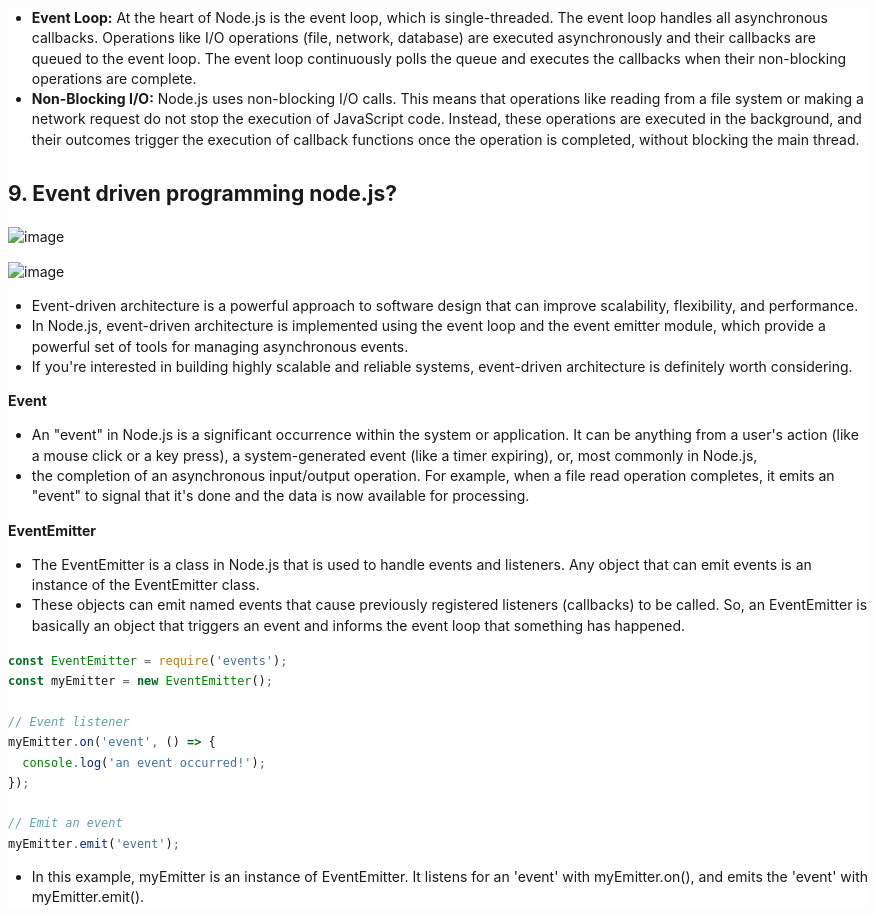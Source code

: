 - **Event Loop:** At the heart of Node.js is the event loop, which is single-threaded. The event loop handles all asynchronous callbacks. Operations like I/O operations (file, network, database) are executed asynchronously and their callbacks are queued to the event loop. The event loop continuously polls the queue and executes the callbacks when their non-blocking operations are complete.
- **Non-Blocking I/O:** Node.js uses non-blocking I/O calls. This means that operations like reading from a file system or making a network request do not stop the execution of JavaScript code. Instead, these operations are executed in the background, and their outcomes trigger the execution of callback functions once the operation is completed, without blocking the main thread.


## 9. Event driven programming node.js?

![image](https://github.com/venkatdas/Interview_prep/assets/43024084/163babdb-0bac-46d6-9e2d-c960de2202f4)


![image](https://github.com/venkatdas/Interview_prep/assets/43024084/10e2c331-12ac-4d37-a525-a198cac01184)

- Event-driven architecture is a powerful approach to software design that can improve scalability, flexibility, and performance.
- In Node.js, event-driven architecture is implemented using the event loop and the event emitter module, which provide a powerful set of tools for managing asynchronous events.
- If you're interested in building highly scalable and reliable systems, event-driven architecture is definitely worth considering.

**Event**

- An "event" in Node.js is a significant occurrence within the system or application. It can be anything from a user's action (like a mouse click or a key press), a system-generated event (like a timer expiring), or, most commonly in Node.js,
- the completion of an asynchronous input/output operation. For example, when a file read operation completes, it emits an "event" to signal that it's done and the data is now available for processing.

**EventEmitter**

- The EventEmitter is a class in Node.js that is used to handle events and listeners. Any object that can emit events is an instance of the EventEmitter class.
- These objects can emit named events that cause previously registered listeners (callbacks) to be called. So, an EventEmitter is basically an object that triggers an event and informs the event loop that something has happened.

```js
const EventEmitter = require('events');
const myEmitter = new EventEmitter();

// Event listener
myEmitter.on('event', () => {
  console.log('an event occurred!');
});

// Emit an event
myEmitter.emit('event');
```
- In this example, myEmitter is an instance of EventEmitter. It listens for an 'event' with myEmitter.on(), and emits the 'event' with myEmitter.emit().
